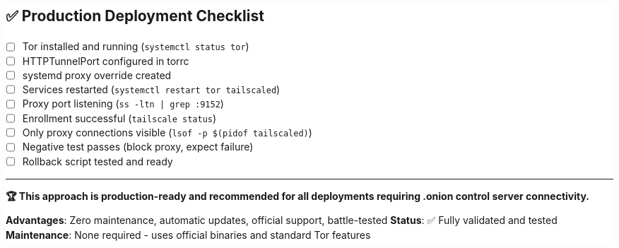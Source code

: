 ## ✅ Production Deployment Checklist

- [ ] Tor installed and running (`systemctl status tor`)
- [ ] HTTPTunnelPort configured in torrc
- [ ] systemd proxy override created
- [ ] Services restarted (`systemctl restart tor tailscaled`)
- [ ] Proxy port listening (`ss -ltn | grep :9152`)
- [ ] Enrollment successful (`tailscale status`)
- [ ] Only proxy connections visible (`lsof -p $(pidof tailscaled)`)
- [ ] Negative test passes (block proxy, expect failure)
- [ ] Rollback script tested and ready

---

**🏆 This approach is production-ready and recommended for all deployments requiring .onion control server connectivity.**

**Advantages**: Zero maintenance, automatic updates, official support, battle-tested
**Status**: ✅ Fully validated and tested  
**Maintenance**: None required - uses official binaries and standard Tor features